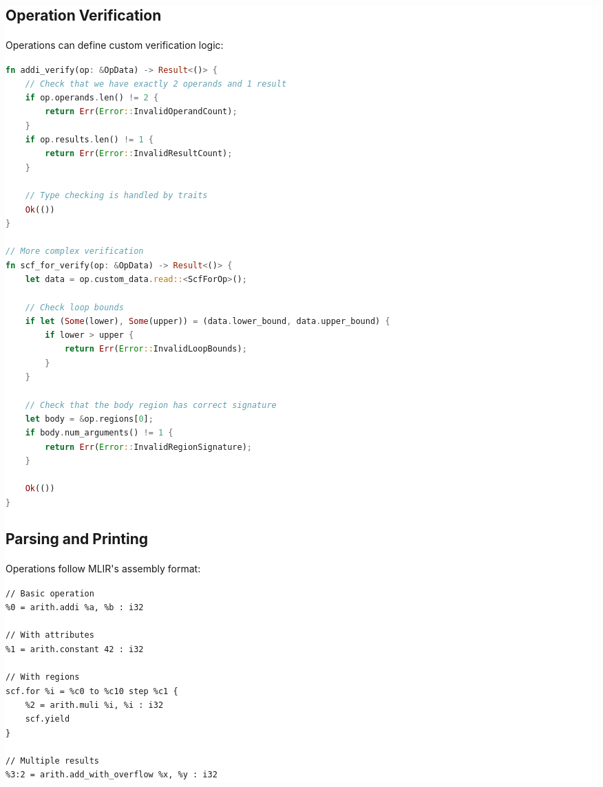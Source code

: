 ## Operation Verification

Operations can define custom verification logic:

```rust
fn addi_verify(op: &OpData) -> Result<()> {
    // Check that we have exactly 2 operands and 1 result
    if op.operands.len() != 2 {
        return Err(Error::InvalidOperandCount);
    }
    if op.results.len() != 1 {
        return Err(Error::InvalidResultCount);
    }
    
    // Type checking is handled by traits
    Ok(())
}

// More complex verification
fn scf_for_verify(op: &OpData) -> Result<()> {
    let data = op.custom_data.read::<ScfForOp>();
    
    // Check loop bounds
    if let (Some(lower), Some(upper)) = (data.lower_bound, data.upper_bound) {
        if lower > upper {
            return Err(Error::InvalidLoopBounds);
        }
    }
    
    // Check that the body region has correct signature
    let body = &op.regions[0];
    if body.num_arguments() != 1 {
        return Err(Error::InvalidRegionSignature);
    }
    
    Ok(())
}
```

## Parsing and Printing

Operations follow MLIR's assembly format:

```mlir
// Basic operation
%0 = arith.addi %a, %b : i32

// With attributes
%1 = arith.constant 42 : i32

// With regions
scf.for %i = %c0 to %c10 step %c1 {
    %2 = arith.muli %i, %i : i32
    scf.yield
}

// Multiple results
%3:2 = arith.add_with_overflow %x, %y : i32
```
